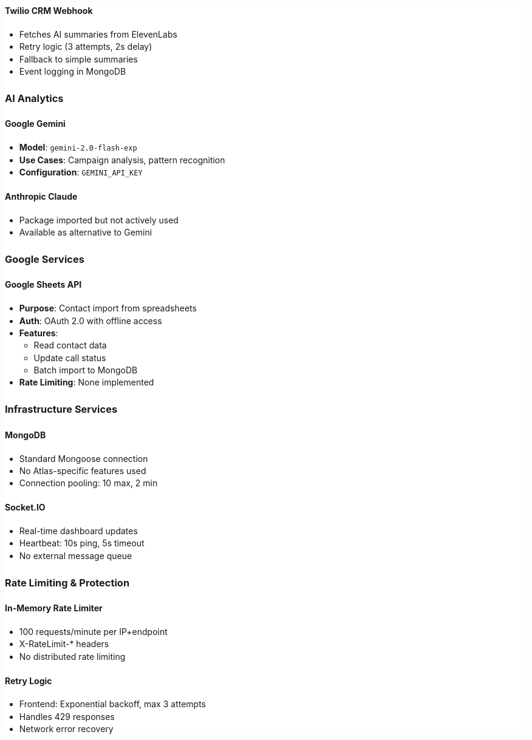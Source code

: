 #### Twilio CRM Webhook
- Fetches AI summaries from ElevenLabs
- Retry logic (3 attempts, 2s delay)
- Fallback to simple summaries
- Event logging in MongoDB

### AI Analytics

#### Google Gemini
- **Model**: `gemini-2.0-flash-exp`
- **Use Cases**: Campaign analysis, pattern recognition
- **Configuration**: `GEMINI_API_KEY`

#### Anthropic Claude
- Package imported but not actively used
- Available as alternative to Gemini

### Google Services

#### Google Sheets API
- **Purpose**: Contact import from spreadsheets
- **Auth**: OAuth 2.0 with offline access
- **Features**: 
  - Read contact data
  - Update call status
  - Batch import to MongoDB
- **Rate Limiting**: None implemented

### Infrastructure Services

#### MongoDB
- Standard Mongoose connection
- No Atlas-specific features used
- Connection pooling: 10 max, 2 min

#### Socket.IO
- Real-time dashboard updates
- Heartbeat: 10s ping, 5s timeout
- No external message queue

### Rate Limiting & Protection

#### In-Memory Rate Limiter
- 100 requests/minute per IP+endpoint
- X-RateLimit-* headers
- No distributed rate limiting

#### Retry Logic
- Frontend: Exponential backoff, max 3 attempts
- Handles 429 responses
- Network error recovery
